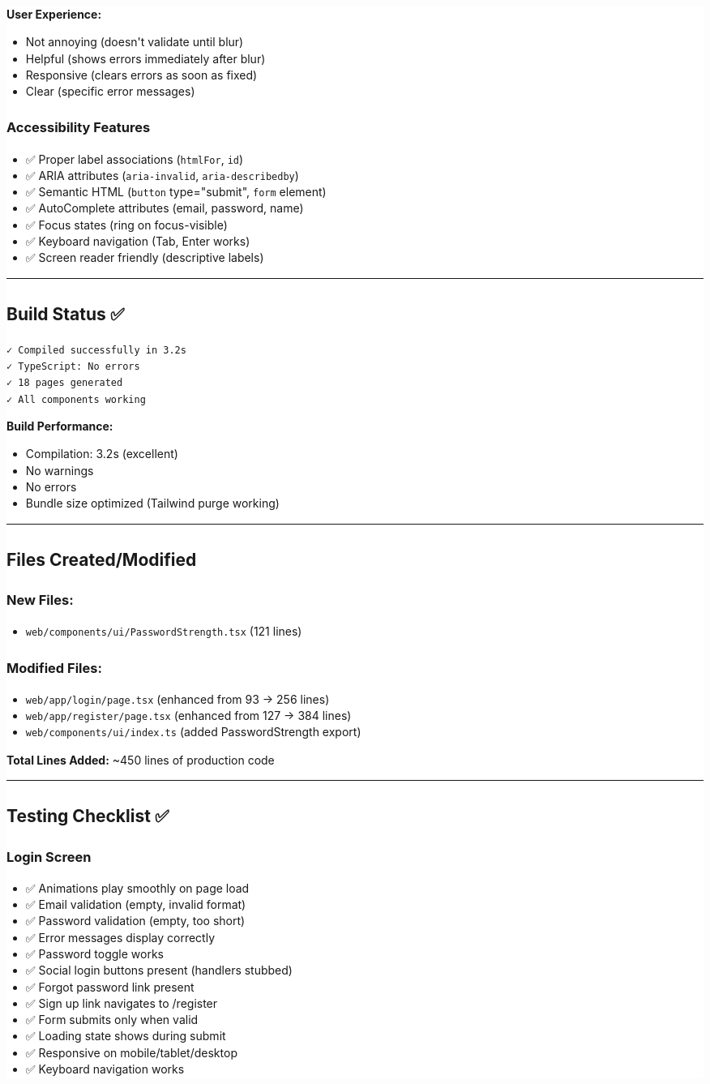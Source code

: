 **User Experience:**
- Not annoying (doesn't validate until blur)
- Helpful (shows errors immediately after blur)
- Responsive (clears errors as soon as fixed)
- Clear (specific error messages)

### Accessibility Features
- ✅ Proper label associations (`htmlFor`, `id`)
- ✅ ARIA attributes (`aria-invalid`, `aria-describedby`)
- ✅ Semantic HTML (`button` type="submit", `form` element)
- ✅ AutoComplete attributes (email, password, name)
- ✅ Focus states (ring on focus-visible)
- ✅ Keyboard navigation (Tab, Enter works)
- ✅ Screen reader friendly (descriptive labels)

---

## Build Status ✅

```bash
✓ Compiled successfully in 3.2s
✓ TypeScript: No errors
✓ 18 pages generated
✓ All components working
```

**Build Performance:**
- Compilation: 3.2s (excellent)
- No warnings
- No errors
- Bundle size optimized (Tailwind purge working)

---

## Files Created/Modified

### New Files:
- `web/components/ui/PasswordStrength.tsx` (121 lines)

### Modified Files:
- `web/app/login/page.tsx` (enhanced from 93 → 256 lines)
- `web/app/register/page.tsx` (enhanced from 127 → 384 lines)
- `web/components/ui/index.ts` (added PasswordStrength export)

**Total Lines Added:** ~450 lines of production code

---

## Testing Checklist ✅

### Login Screen
- ✅ Animations play smoothly on page load
- ✅ Email validation (empty, invalid format)
- ✅ Password validation (empty, too short)
- ✅ Error messages display correctly
- ✅ Password toggle works
- ✅ Social login buttons present (handlers stubbed)
- ✅ Forgot password link present
- ✅ Sign up link navigates to /register
- ✅ Form submits only when valid
- ✅ Loading state shows during submit
- ✅ Responsive on mobile/tablet/desktop
- ✅ Keyboard navigation works